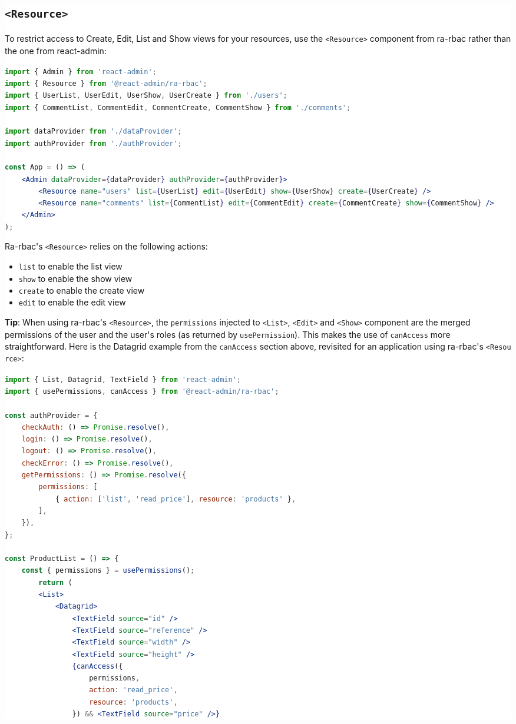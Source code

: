 ## `<Resource>`

To restrict access to Create, Edit, List and Show views for your resources, use the `<Resource>` component from ra-rbac rather than the one from react-admin:

```jsx  
import { Admin } from 'react-admin';
import { Resource } from '@react-admin/ra-rbac';
import { UserList, UserEdit, UserShow, UserCreate } from './users';
import { CommentList, CommentEdit, CommentCreate, CommentShow } from './comments';

import dataProvider from './dataProvider';
import authProvider from './authProvider';

const App = () => (
    <Admin dataProvider={dataProvider} authProvider={authProvider}>
        <Resource name="users" list={UserList} edit={UserEdit} show={UserShow} create={UserCreate} />
        <Resource name="comments" list={CommentList} edit={CommentEdit} create={CommentCreate} show={CommentShow} />
    </Admin>
);
```

Ra-rbac's `<Resource>` relies on the following actions:

- `list` to enable the list view
- `show` to enable the show view
- `create` to enable the create view
- `edit` to enable the edit view

**Tip**: When using ra-rbac's `<Resource>`, the `permissions` injected to `<List>`, `<Edit>` and `<Show>` component are the merged permissions of the user and the user's roles (as returned by `usePermission`). This makes the use of `canAccess` more straightforward. Here is the Datagrid example from the `canAccess` section above, revisited for an application using ra-rbac's `<Resource>`:

```jsx
import { List, Datagrid, TextField } from 'react-admin';
import { usePermissions, canAccess } from '@react-admin/ra-rbac';

const authProvider = {
    checkAuth: () => Promise.resolve(),
    login: () => Promise.resolve(),
    logout: () => Promise.resolve(),
    checkError: () => Promise.resolve(),
    getPermissions: () => Promise.resolve({
        permissions: [
            { action: ['list', 'read_price'], resource: 'products' },
        ],
    }),
};

const ProductList = () => {
    const { permissions } = usePermissions();
        return (
        <List>
            <Datagrid>
                <TextField source="id" />
                <TextField source="reference" />
                <TextField source="width" />
                <TextField source="height" />
                {canAccess({
                    permissions,
                    action: 'read_price',
                    resource: 'products',
                }) && <TextField source="price" />}
```